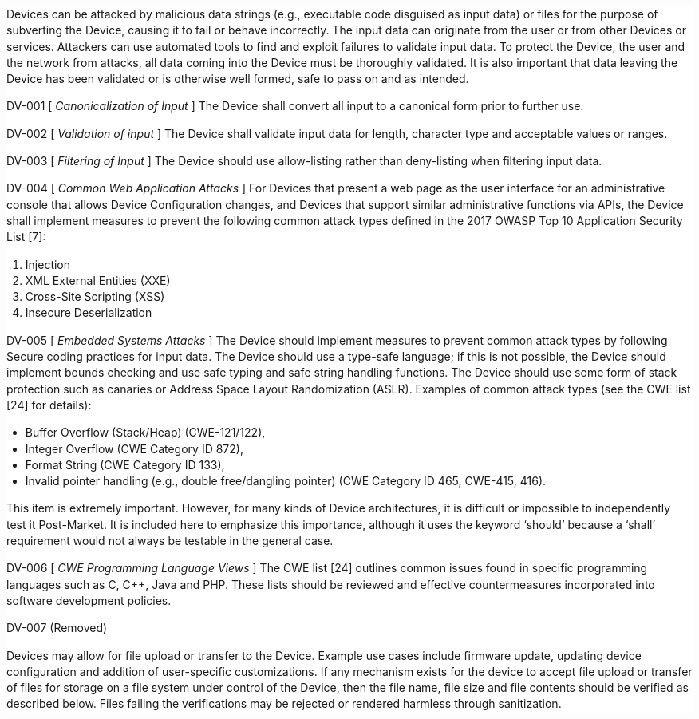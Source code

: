 Devices can be attacked by malicious data strings (e.g., executable code disguised as input data)
or files for the purpose of subverting the Device, causing it to fail or behave incorrectly. The
input data can originate from the user or from other Devices or services. Attackers can use
automated tools to find and exploit failures to validate input data. To protect the Device, the
user and the network from attacks, all data coming into the Device must be thoroughly
validated. It is also important that data leaving the Device has been validated or is otherwise
well formed, safe to pass on and as intended.

DV-001 [ _Canonicalization of Input_ ] The Device shall convert all input to a canonical form
prior to further use.

DV-002 [ _Validation of input_ ] The Device shall validate input data for length, character type
and acceptable values or ranges.

DV-003 [ _Filtering of Input_ ] The Device should use allow-listing rather than deny-listing when
filtering input data.


DV-004 [ _Common Web Application Attacks_ ] For Devices that present a web page as the user
interface for an administrative console that allows Device Configuration changes,
and Devices that support similar administrative functions via APIs, the Device shall
implement measures to prevent the following common attack types defined in the
2017 OWASP Top 10 Application Security List [7]:
1) Injection
2) XML External Entities (XXE)
3) Cross-Site Scripting (XSS)
4) Insecure Deserialization

DV-005 [ _Embedded Systems Attacks_ ] The Device should implement measures to prevent
common attack types by following Secure coding practices for input data. The Device
should use a type-safe language; if this is not possible, the Device should implement
bounds checking and use safe typing and safe string handling functions. The Device
should use some form of stack protection such as canaries or Address Space Layout
Randomization (ASLR).
Examples of common attack types (see the CWE list [24] for details):

- Buffer Overflow (Stack/Heap) (CWE-121/122),
- Integer Overflow (CWE Category ID 872),
- Format String (CWE Category ID 133),
- Invalid pointer handling (e.g., double free/dangling pointer) (CWE Category
    ID 465, CWE-415, 416).

This item is extremely important. However, for many kinds of Device architectures, it is difficult
or impossible to independently test it Post-Market. It is included here to emphasize this
importance, although it uses the keyword ‘should’ because a ‘shall’ requirement would not
always be testable in the general case.

DV-006 [ _CWE Programming Language Views_ ] The CWE list [24] outlines common issues
found in specific programming languages such as C, C++, Java and PHP. These lists
should be reviewed and effective countermeasures incorporated into software
development policies.

DV-007 (Removed)

Devices may allow for file upload or transfer to the Device. Example use cases include firmware
update, updating device configuration and addition of user-specific customizations. If any
mechanism exists for the device to accept file upload or transfer of files for storage on a file
system under control of the Device, then the file name, file size and file contents should be
verified as described below. Files failing the verifications may be rejected or rendered harmless
through sanitization.
